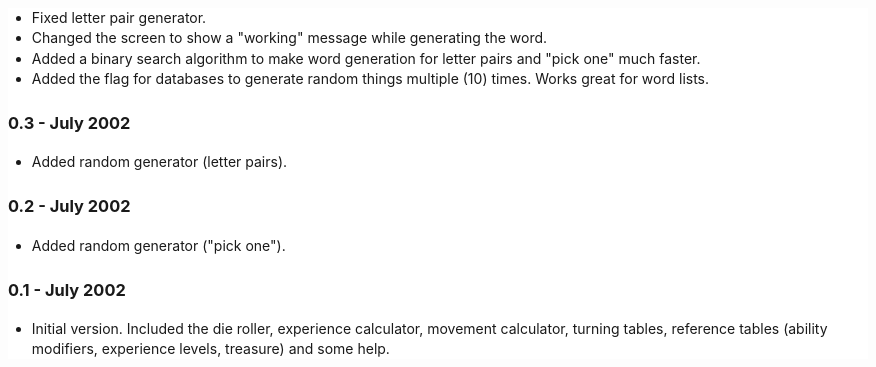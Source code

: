 * Fixed letter pair generator.
* Changed the screen to show a "working" message while generating the word.
* Added a binary search algorithm to make word generation for letter pairs and "pick one" much faster.
* Added the flag for databases to generate random things multiple (10) times.  Works great for word lists.


### 0.3 - July 2002

* Added random generator (letter pairs).


### 0.2 - July 2002

* Added random generator ("pick one").


### 0.1 - July 2002

* Initial version.  Included the die roller, experience calculator, movement calculator, turning tables, reference tables (ability modifiers, experience levels, treasure) and some help.

